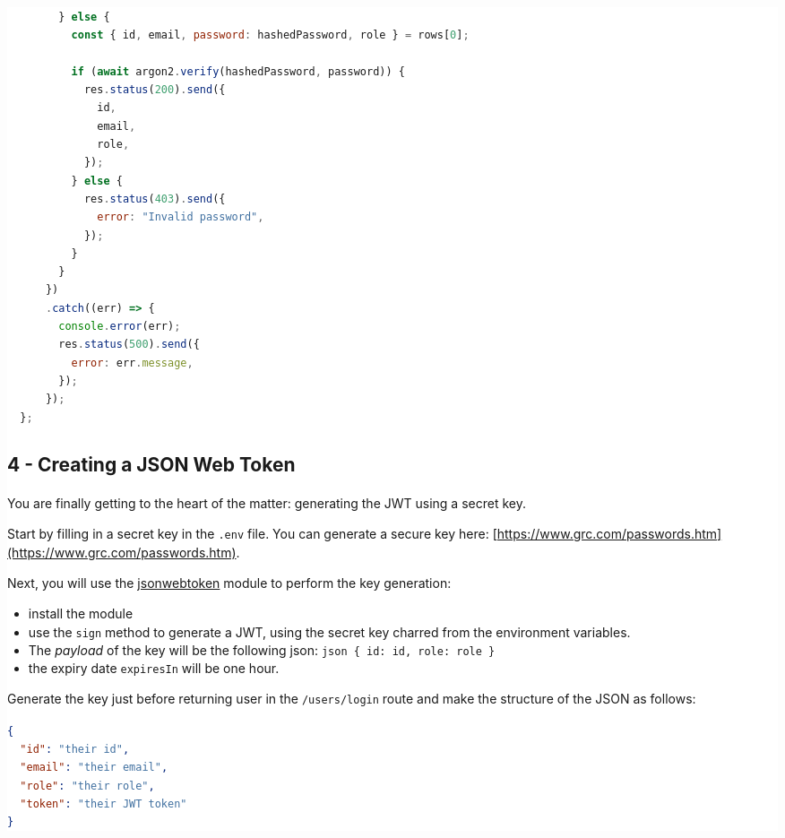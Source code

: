 ```js
        } else {
          const { id, email, password: hashedPassword, role } = rows[0];

          if (await argon2.verify(hashedPassword, password)) {
            res.status(200).send({
              id,
              email,
              role,
            });
          } else {
            res.status(403).send({
              error: "Invalid password",
            });
          }
        }
      })
      .catch((err) => {
        console.error(err);
        res.status(500).send({
          error: err.message,
        });
      });
  };
```

## 4 - Creating a JSON Web Token

You are finally getting to the heart of the matter: generating the JWT using a secret key.

Start by filling in a secret key in the `.env` file. You can generate a secure key here: [https://www.grc.com/passwords.htm](https://www.grc.com/passwords.htm).

Next, you will use the [jsonwebtoken](https://www.npmjs.com/package/jsonwebtoken) module to perform the key generation:

- install the module
- use the `sign` method to generate a JWT, using the secret key charred from the environment variables.
- The _payload_ of the key will be the following json: `json { id: id, role: role }`
- the expiry date `expiresIn` will be one hour.

Generate the key just before returning user in the `/users/login` route and make the structure of the JSON as follows:

```json
{
  "id": "their id",
  "email": "their email",
  "role": "their role",
  "token": "their JWT token"
}
```
